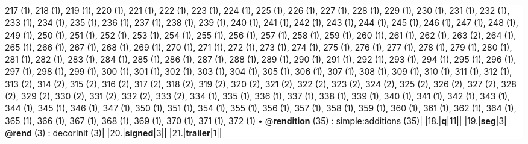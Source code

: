 217 (1), 218 (1), 219 (1), 220 (1), 221 (1), 222 (1), 223 (1), 224 (1), 225 (1), 226 (1), 227 (1), 228 (1), 229 (1), 230 (1), 231 (1), 232 (1), 233 (1), 234 (1), 235 (1), 236 (1), 237 (1), 238 (1), 239 (1), 240 (1), 241 (1), 242 (1), 243 (1), 244 (1), 245 (1), 246 (1), 247 (1), 248 (1), 249 (1), 250 (1), 251 (1), 252 (1), 253 (1), 254 (1), 255 (1), 256 (1), 257 (1), 258 (1), 259 (1), 260 (1), 261 (1), 262 (1), 263 (2), 264 (1), 265 (1), 266 (1), 267 (1), 268 (1), 269 (1), 270 (1), 271 (1), 272 (1), 273 (1), 274 (1), 275 (1), 276 (1), 277 (1), 278 (1), 279 (1), 280 (1), 281 (1), 282 (1), 283 (1), 284 (1), 285 (1), 286 (1), 287 (1), 288 (1), 289 (1), 290 (1), 291 (1), 292 (1), 293 (1), 294 (1), 295 (1), 296 (1), 297 (1), 298 (1), 299 (1), 300 (1), 301 (1), 302 (1), 303 (1), 304 (1), 305 (1), 306 (1), 307 (1), 308 (1), 309 (1), 310 (1), 311 (1), 312 (1), 313 (2), 314 (2), 315 (2), 316 (2), 317 (2), 318 (2), 319 (2), 320 (2), 321 (2), 322 (2), 323 (2), 324 (2), 325 (2), 326 (2), 327 (2), 328 (2), 329 (2), 330 (2), 331 (2), 332 (2), 333 (2), 334 (1), 335 (1), 336 (1), 337 (1), 338 (1), 339 (1), 340 (1), 341 (1), 342 (1), 343 (1), 344 (1), 345 (1), 346 (1), 347 (1), 350 (1), 351 (1), 354 (1), 355 (1), 356 (1), 357 (1), 358 (1), 359 (1), 360 (1), 361 (1), 362 (1), 364 (1), 365 (1), 366 (1), 367 (1), 368 (1), 369 (1), 370 (1), 371 (1), 372 (1)  •  @__rendition__ (35) : simple:additions (35)|
|18.|__q__|11||
|19.|__seg__|3| @__rend__ (3) : decorInit (3)|
|20.|__signed__|3||
|21.|__trailer__|1||
